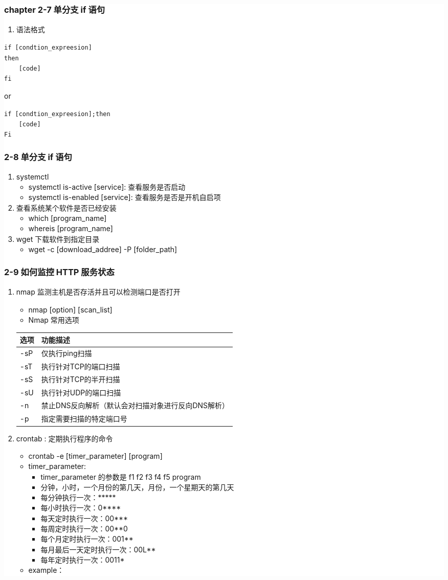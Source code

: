 ### chapter 2-7 单分支 if 语句

1. 语法格式

```
if [condtion_expreesion]
then
    [code]
fi
```

or

```
if [condtion_expreesion];then
    [code]
Fi
```

### 2-8 单分支 if 语句

1. systemctl
    + systemctl is-active [service]: 查看服务是否启动
    + systemctl is-enabled [service]: 查看服务是否是开机自启项
2. 查看系统某个软件是否已经安装
    + which [program_name]
    + whereis [program_name]
3. wget 下载软件到指定目录
    + wget -c [download_addree] -P [folder_path]

### 2-9 如何监控 HTTP 服务状态

1. nmap 监测主机是否存活并且可以检测端口是否打开
    + nmap [option] [scan_list]
    + Nmap 常用选项

    | 选项 	| 功能描述 	|
    |---	|---	|
    | -sP 	| 仅执行ping扫描 	|
    | -sT 	| 执行针对TCP的端口扫描 	|
    | -sS 	| 执行针对TCP的半开扫描 	|
    | -sU 	| 执行针对UDP的端口扫描 	|
    | -n 	| 禁止DNS反向解析（默认会对扫描对象进行反向DNS解析） 	|
    | -p 	| 指定需要扫描的特定端口号 	|

3. crontab : 定期执行程序的命令
    + crontab -e [timer_parameter] [program]
    + timer_parameter:
        + timer_parameter 的参数是 f1 f2 f3 f4 f5 program
        + 分钟，小时，一个月份的第几天，月份，一个星期天的第几天
        + 每分钟执行一次：*****
        + 每小时执行一次：0****
        + 每天定时执行一次：00***
        + 每周定时执行一次：00**0
        + 每个月定时执行一次：001**
        + 每月最后一天定时执行一次：00L**
        + 每年定时执行一次：0011*
    + example：
